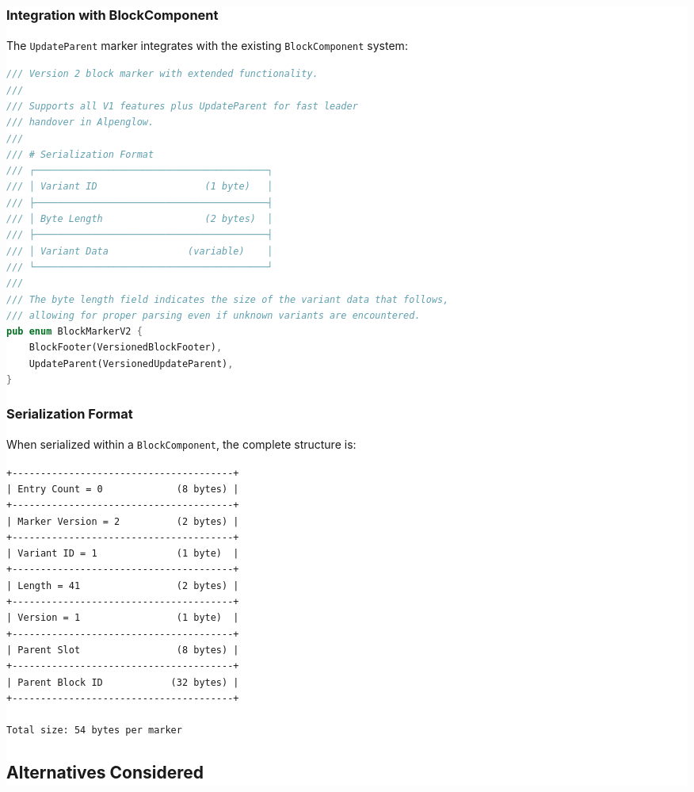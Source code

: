 ### Integration with BlockComponent

The `UpdateParent` marker integrates with the existing `BlockComponent` system:

```rust
/// Version 2 block marker with extended functionality.
///
/// Supports all V1 features plus UpdateParent for fast leader
/// handover in Alpenglow.
///
/// # Serialization Format
/// ┌─────────────────────────────────────────┐
/// │ Variant ID                   (1 byte)   │
/// ├─────────────────────────────────────────┤
/// │ Byte Length                  (2 bytes)  │
/// ├─────────────────────────────────────────┤
/// │ Variant Data              (variable)    │
/// └─────────────────────────────────────────┘
///
/// The byte length field indicates the size of the variant data that follows,
/// allowing for proper parsing even if unknown variants are encountered.
pub enum BlockMarkerV2 {
    BlockFooter(VersionedBlockFooter),
    UpdateParent(VersionedUpdateParent),
}
```

### Serialization Format

When serialized within a `BlockComponent`, the complete structure is:

```
+---------------------------------------+
| Entry Count = 0             (8 bytes) |
+---------------------------------------+
| Marker Version = 2          (2 bytes) |
+---------------------------------------+
| Variant ID = 1              (1 byte)  |
+---------------------------------------+
| Length = 41                 (2 bytes) |
+---------------------------------------+
| Version = 1                 (1 byte)  |
+---------------------------------------+
| Parent Slot                 (8 bytes) |
+---------------------------------------+
| Parent Block ID            (32 bytes) |
+---------------------------------------+

Total size: 54 bytes per marker
```

## Alternatives Considered
